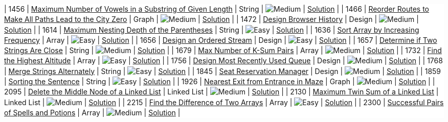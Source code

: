 |             1456 | [Maximum Number of Vowels in a Substring of Given Length](https://leetcode.com/problems/maximum-number-of-vowels-in-a-substring-of-given-length/) | String              | ![Medium](https://img.shields.io/badge/-Medium-yellow)  | [Solution](https://github.com/eddayyy/Leetcode/blob/main/solutions/1456.py) |
|             1466 | [Reorder Routes to Make All Paths Lead to the City Zero](https://leetcode.com/problems/reorder-routes-to-make-all-paths-lead-to-the-city-zero/)   | Graph               | ![Medium](https://img.shields.io/badge/-Medium-yellow)  | [Solution](https://github.com/eddayyy/Leetcode/blob/main/solutions/1466.py) |
|             1472 | [Design Browser History](https://leetcode.com/problems/design-browser-history/)                                                                   | Design              | ![Medium](https://img.shields.io/badge/-Medium-yellow)  | [Solution](https://github.com/eddayyy/Leetcode/blob/main/solutions/1472.py) |
|             1614 | [Maximum Nesting Depth of the Parentheses](https://leetcode.com/problems/maximum-nesting-depth-of-the-parentheses/)                               | String              | ![Easy](https://img.shields.io/badge/-Easy-brightgreen) | [Solution](https://github.com/eddayyy/Leetcode/blob/main/solutions/1614.py) |
|             1636 | [Sort Array by Increasing Frequency](https://leetcode.com/problems/sort-array-by-increasing-frequency/)                                           | Array               | ![Easy](https://img.shields.io/badge/-Easy-brightgreen) | [Solution](https://github.com/eddayyy/Leetcode/blob/main/solutions/1636.py) |
|             1656 | [Design an Ordered Stream](https://leetcode.com/problems/design-an-ordered-stream/)                                                               | Design              | ![Easy](https://img.shields.io/badge/-Easy-brightgreen) | [Solution](https://github.com/eddayyy/Leetcode/blob/main/solutions/1656.py) |
|             1657 | [Determine if Two Strings Are Close](https://leetcode.com/problems/determine-if-two-strings-are-close/)                                           | String              | ![Medium](https://img.shields.io/badge/-Medium-yellow)  | [Solution](https://github.com/eddayyy/Leetcode/blob/main/solutions/1657.py) |
|             1679 | [Max Number of K-Sum Pairs](https://leetcode.com/problems/max-number-of-k-sum-pairs/)                                                             | Array               | ![Medium](https://img.shields.io/badge/-Medium-yellow)  | [Solution](https://github.com/eddayyy/Leetcode/blob/main/solutions/1679.py) |
|             1732 | [Find the Highest Altitude](https://leetcode.com/problems/find-the-highest-altitude/)                                                             | Array               | ![Easy](https://img.shields.io/badge/-Easy-brightgreen) | [Solution](https://github.com/eddayyy/Leetcode/blob/main/solutions/1732.py) |
|             1756 | [Design Most Recently Used Queue](https://leetcode.com/problems/design-most-recently-used-queue/)                                                 | Design              | ![Medium](https://img.shields.io/badge/-Medium-yellow)  | [Solution](https://github.com/eddayyy/Leetcode/blob/main/solutions/1756.py) |
|             1768 | [Merge Strings Alternately](https://leetcode.com/problems/merge-strings-alternately/)                                                             | String              | ![Easy](https://img.shields.io/badge/-Easy-brightgreen) | [Solution](https://github.com/eddayyy/Leetcode/blob/main/solutions/1768.py) |
|             1845 | [Seat Reservation Manager](https://leetcode.com/problems/seat-reservation-manager/)                                                               | Design              | ![Medium](https://img.shields.io/badge/-Medium-yellow)  | [Solution](https://github.com/eddayyy/Leetcode/blob/main/solutions/1845.py) |
|             1859 | [Sorting the Sentence](https://leetcode.com/problems/sorting-the-sentence/)                                                                       | String              | ![Easy](https://img.shields.io/badge/-Easy-brightgreen) | [Solution](https://github.com/eddayyy/Leetcode/blob/main/solutions/1859.py) |
|             1926 | [Nearest Exit from Entrance in Maze](https://leetcode.com/problems/nearest-exit-from-entrance-in-maze/)                                           | Graph               | ![Medium](https://img.shields.io/badge/-Medium-yellow)  | [Solution](https://github.com/eddayyy/Leetcode/blob/main/solutions/1926.py) |
|             2095 | [Delete the Middle Node of a Linked List](https://leetcode.com/problems/delete-the-middle-node-of-a-linked-list/)                                 | Linked List         | ![Medium](https://img.shields.io/badge/-Medium-yellow)  | [Solution](https://github.com/eddayyy/Leetcode/blob/main/solutions/2095.py) |
|             2130 | [Maximum Twin Sum of a Linked List](https://leetcode.com/problems/maximum-twin-sum-of-a-linked-list/)                                             | Linked List         | ![Medium](https://img.shields.io/badge/-Medium-yellow)  | [Solution](https://github.com/eddayyy/Leetcode/blob/main/solutions/2130.py) |
|             2215 | [Find the Difference of Two Arrays](https://leetcode.com/problems/find-the-difference-of-two-arrays/)                                             | Array               | ![Easy](https://img.shields.io/badge/-Easy-brightgreen) | [Solution](https://github.com/eddayyy/Leetcode/blob/main/solutions/2215.py) |
|             2300 | [Successful Pairs of Spells and Potions](https://leetcode.com/problems/successful-pairs-of-spells-and-potions/)                                   | Array               | ![Medium](https://img.shields.io/badge/-Medium-yellow)  | [Solution](https://github.com/eddayyy/Leetcode/blob/main/solutions/2300.py) |